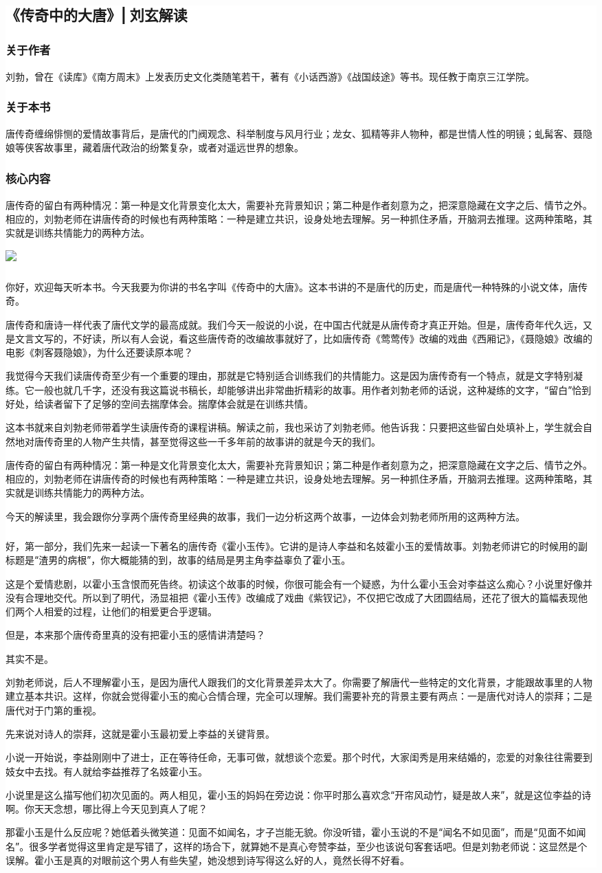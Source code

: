 ## 《传奇中的大唐》| 刘玄解读

### 关于作者

刘勃，曾在《读库》《南方周末》上发表历史文化类随笔若干，著有《小话西游》《战国歧途》等书。现任教于南京三江学院。

### 关于本书

唐传奇缠绵悱恻的爱情故事背后，是唐代的门阀观念、科举制度与风月行业；龙女、狐精等非人物种，都是世情人性的明镜；虬髯客、聂隐娘等侠客故事里，藏着唐代政治的纷繁复杂，或者对遥远世界的想象。

### 核心内容

唐传奇的留白有两种情况：第一种是文化背景变化太大，需要补充背景知识；第二种是作者刻意为之，把深意隐藏在文字之后、情节之外。相应的，刘勃老师在讲唐传奇的时候也有两种策略：一种是建立共识，设身处地去理解。另一种抓住矛盾，开脑洞去推理。这两种策略，其实就是训练共情能力的两种方法。

<img  src="https://piccdn3.umiwi.com/img/201909/12/201909121825173183567715.jpg" width="3061"/>

###   



你好，欢迎每天听本书。今天我要为你讲的书名字叫《传奇中的大唐》。这本书讲的不是唐代的历史，而是唐代一种特殊的小说文体，唐传奇。

唐传奇和唐诗一样代表了唐代文学的最高成就。我们今天一般说的小说，在中国古代就是从唐传奇才真正开始。但是，唐传奇年代久远，又是文言文写的，不好读，所以有人会说，看这些唐传奇的改编故事就好了，比如唐传奇《莺莺传》改编的戏曲《西厢记》，《聂隐娘》改编的电影《刺客聂隐娘》，为什么还要读原本呢？

我觉得今天我们读唐传奇至少有一个重要的理由，那就是它特别适合训练我们的共情能力。这是因为唐传奇有一个特点，就是文字特别凝练。它一般也就几千字，还没有我这篇说书稿长，却能够讲出非常曲折精彩的故事。用作者刘勃老师的话说，这种凝练的文字，“留白”恰到好处，给读者留下了足够的空间去揣摩体会。揣摩体会就是在训练共情。

这本书就来自刘勃老师带着学生读唐传奇的课程讲稿。解读之前，我也采访了刘勃老师。他告诉我：只要把这些留白处填补上，学生就会自然地对唐传奇里的人物产生共情，甚至觉得这些一千多年前的故事讲的就是今天的我们。

唐传奇的留白有两种情况：第一种是文化背景变化太大，需要补充背景知识；第二种是作者刻意为之，把深意隐藏在文字之后、情节之外。相应的，刘勃老师在讲唐传奇的时候也有两种策略：一种是建立共识，设身处地去理解。另一种抓住矛盾，开脑洞去推理。这两种策略，其实就是训练共情能力的两种方法。

今天的解读里，我会跟你分享两个唐传奇里经典的故事，我们一边分析这两个故事，一边体会刘勃老师所用的这两种方法。

###   



好，第一部分，我们先来一起读一下著名的唐传奇《霍小玉传》。它讲的是诗人李益和名妓霍小玉的爱情故事。刘勃老师讲它的时候用的副标题是“渣男的病根”，你大概能猜的到，故事的结局是男主角李益辜负了霍小玉。

这是个爱情悲剧，以霍小玉含恨而死告终。初读这个故事的时候，你很可能会有一个疑惑，为什么霍小玉会对李益这么痴心？小说里好像并没有合理地交代。所以到了明代，汤显祖把《霍小玉传》改编成了戏曲《紫钗记》，不仅把它改成了大团圆结局，还花了很大的篇幅表现他们两个人相爱的过程，让他们的相爱更合乎逻辑。

但是，本来那个唐传奇里真的没有把霍小玉的感情讲清楚吗？

其实不是。

刘勃老师说，后人不理解霍小玉，是因为唐代人跟我们的文化背景差异太大了。你需要了解唐代一些特定的文化背景，才能跟故事里的人物建立基本共识。这样，你就会觉得霍小玉的痴心合情合理，完全可以理解。我们需要补充的背景主要有两点：一是唐代对诗人的崇拜；二是唐代对于门第的重视。

先来说对诗人的崇拜，这就是霍小玉最初爱上李益的关键背景。

小说一开始说，李益刚刚中了进士，正在等待任命，无事可做，就想谈个恋爱。那个时代，大家闺秀是用来结婚的，恋爱的对象往往需要到妓女中去找。有人就给李益推荐了名妓霍小玉。

小说里是这么描写他们初次见面的。两人相见，霍小玉的妈妈在旁边说：你平时那么喜欢念“开帘风动竹，疑是故人来”，就是这位李益的诗啊。你天天念想，哪比得上今天见到真人了呢？

那霍小玉是什么反应呢？她低着头微笑道：见面不如闻名，才子岂能无貌。你没听错，霍小玉说的不是“闻名不如见面”，而是“见面不如闻名”。很多学者觉得这里肯定是写错了，这样的场合下，就算她不是真心夸赞李益，至少也该说句客套话吧。但是刘勃老师说：这显然是个误解。霍小玉是真的对眼前这个男人有些失望，她没想到诗写得这么好的人，竟然长得不好看。

